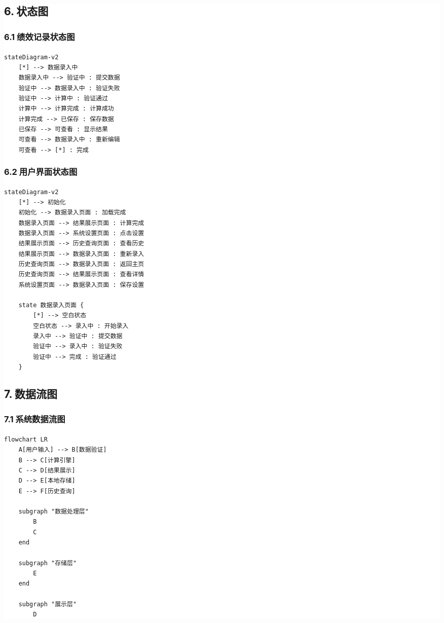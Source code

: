 ## 6. 状态图

### 6.1 绩效记录状态图

```mermaid
stateDiagram-v2
    [*] --> 数据录入中
    数据录入中 --> 验证中 : 提交数据
    验证中 --> 数据录入中 : 验证失败
    验证中 --> 计算中 : 验证通过
    计算中 --> 计算完成 : 计算成功
    计算完成 --> 已保存 : 保存数据
    已保存 --> 可查看 : 显示结果
    可查看 --> 数据录入中 : 重新编辑
    可查看 --> [*] : 完成
```

### 6.2 用户界面状态图

```mermaid
stateDiagram-v2
    [*] --> 初始化
    初始化 --> 数据录入页面 : 加载完成
    数据录入页面 --> 结果展示页面 : 计算完成
    数据录入页面 --> 系统设置页面 : 点击设置
    结果展示页面 --> 历史查询页面 : 查看历史
    结果展示页面 --> 数据录入页面 : 重新录入
    历史查询页面 --> 数据录入页面 : 返回主页
    历史查询页面 --> 结果展示页面 : 查看详情
    系统设置页面 --> 数据录入页面 : 保存设置
    
    state 数据录入页面 {
        [*] --> 空白状态
        空白状态 --> 录入中 : 开始录入
        录入中 --> 验证中 : 提交数据
        验证中 --> 录入中 : 验证失败
        验证中 --> 完成 : 验证通过
    }
```

## 7. 数据流图

### 7.1 系统数据流图

```mermaid
flowchart LR
    A[用户输入] --> B[数据验证]
    B --> C[计算引擎]
    C --> D[结果展示]
    D --> E[本地存储]
    E --> F[历史查询]
    
    subgraph "数据处理层"
        B
        C
    end
    
    subgraph "存储层"
        E
    end
    
    subgraph "展示层"
        D
```